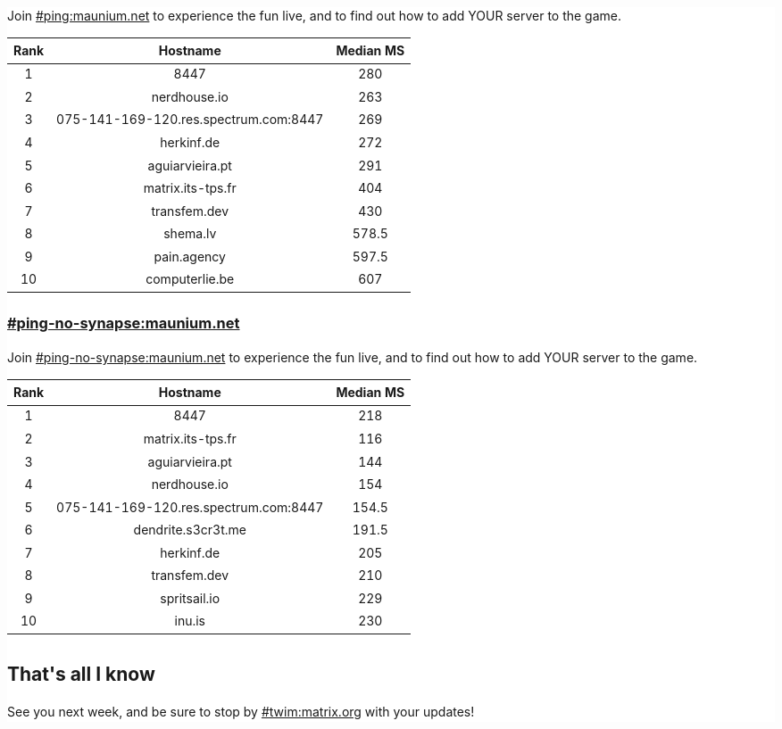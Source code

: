 Join [#ping:maunium.net](https://matrix.to/#/#ping:maunium.net) to experience the fun live, and to find out how to add YOUR server to the game.

|Rank|Hostname|Median MS|
|:---:|:---:|:---:|
|1|8447|280|
|2|nerdhouse.io|263|
|3|075-141-169-120.res.spectrum.com:8447|269|
|4|herkinf.de|272|
|5|aguiarvieira.pt|291|
|6|matrix.its-tps.fr|404|
|7|transfem.dev|430|
|8|shema.lv|578.5|
|9|pain.agency|597.5|
|10|computerlie.be|607|

### [#ping-no-synapse:maunium.net](https://matrix.to/#/#ping-no-synapse:maunium.net)

Join [#ping-no-synapse:maunium.net](https://matrix.to/#/#ping-no-synapse:maunium.net) to experience the fun live, and to find out how to add YOUR server to the game.

|Rank|Hostname|Median MS|
|:---:|:---:|:---:|
|1|8447|218|
|2|matrix.its-tps.fr|116|
|3|aguiarvieira.pt|144|
|4|nerdhouse.io|154|
|5|075-141-169-120.res.spectrum.com:8447|154.5|
|6|dendrite.s3cr3t.me|191.5|
|7|herkinf.de|205|
|8|transfem.dev|210|
|9|spritsail.io|229|
|10|inu.is|230|

## That's all I know

See you next week, and be sure to stop by [#twim:matrix.org](https://matrix.to/#/#twim:matrix.org) with your updates!
